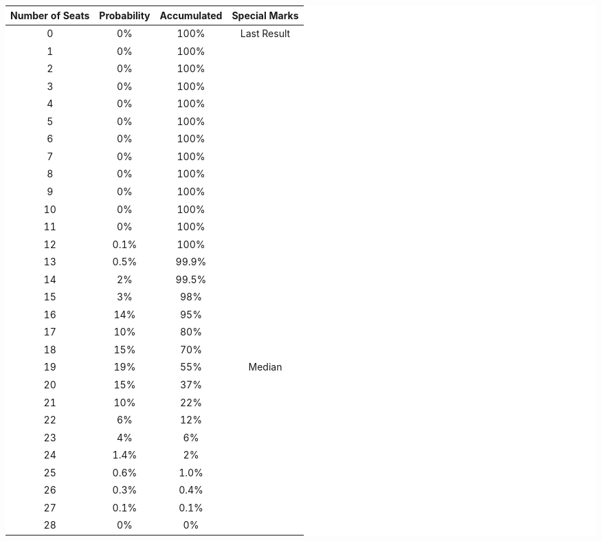 | Number of Seats | Probability | Accumulated | Special Marks |
|:---------------:|:-----------:|:-----------:|:-------------:|
| 0 | 0% | 100% | Last Result |
| 1 | 0% | 100% |  |
| 2 | 0% | 100% |  |
| 3 | 0% | 100% |  |
| 4 | 0% | 100% |  |
| 5 | 0% | 100% |  |
| 6 | 0% | 100% |  |
| 7 | 0% | 100% |  |
| 8 | 0% | 100% |  |
| 9 | 0% | 100% |  |
| 10 | 0% | 100% |  |
| 11 | 0% | 100% |  |
| 12 | 0.1% | 100% |  |
| 13 | 0.5% | 99.9% |  |
| 14 | 2% | 99.5% |  |
| 15 | 3% | 98% |  |
| 16 | 14% | 95% |  |
| 17 | 10% | 80% |  |
| 18 | 15% | 70% |  |
| 19 | 19% | 55% | Median |
| 20 | 15% | 37% |  |
| 21 | 10% | 22% |  |
| 22 | 6% | 12% |  |
| 23 | 4% | 6% |  |
| 24 | 1.4% | 2% |  |
| 25 | 0.6% | 1.0% |  |
| 26 | 0.3% | 0.4% |  |
| 27 | 0.1% | 0.1% |  |
| 28 | 0% | 0% |  |

